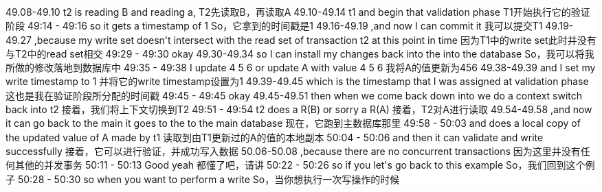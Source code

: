 49.08-49.10
t2 is reading B and reading a,
T2先读取B，再读取A
49.10-49.14
t1 and begin that validation phase
T1开始执⾏它的验证阶段
49:14 - 49:16
so it gets a timestamp of 1
So，它拿到的时间戳是1
49.16-49.19
,and now I can commit it
我可以提交T1
49.19-49.27
,because my write set doesn't intersect with the read set of transaction t2 at this point
in time
因为T1中的write set此时并没有与T2中的read set相交
49:29 - 49:30
okay
49.30-49.34
so I can install my changes back into the into the database
So，我可以将我所做的修改落地到数据库中
49:35 - 49:38
I update 4 5 6 or update A with value 4 5 6
我将A的值更新为456
49.38-49.39
and I set my write timestamp to 1
并将它的write timestamp设置为1
49.39-49.45
which is the timestamp that I was assigned at validation phase
这也是我在验证阶段所分配的时间戳
49:45 - 49:45
okay
49.45-49.51
then when we come back down into we do a context switch back into t2
接着，我们将上下⽂切换到T2
49:51 - 49:54
t2 does a R(B) or sorry a R(A)
接着，T2对A进⾏读取
49.54-49.58
,and now it can go back to the main it goes to the to the main database
现在，它跑到主数据库那⾥
49:58 - 50:03
and does a local copy of the updated value of A made by t1
读取到由T1更新过的A的值的本地副本
50:04 - 50:06
and then it can validate and write successfully
接着，它可以进⾏验证，并成功写⼊数据
50.06-50.08
,because there are no concurrent transactions
因为这⾥并没有任何其他的并发事务
50:11 - 50:13
Good yeah
都懂了吧，请讲
50:22 - 50:26
so if you let's go back to this example
So，我们回到这个例⼦
50:28 - 50:30
so when you want to perform a write
So，当你想执⾏⼀次写操作的时候
